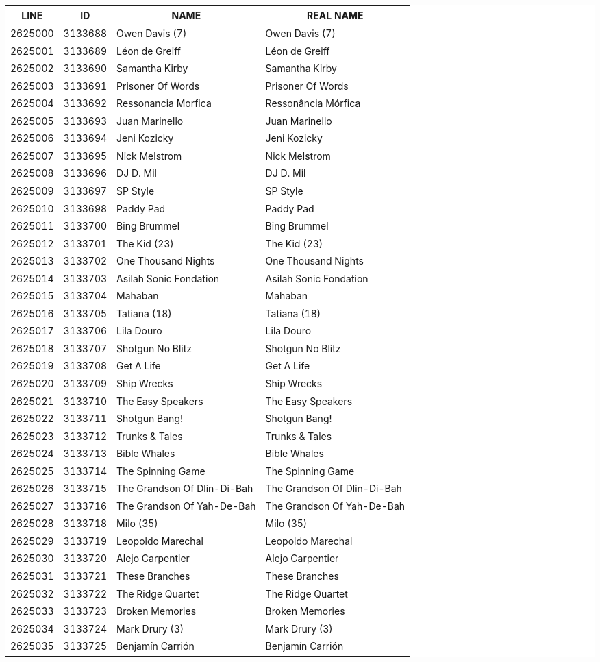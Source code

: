 | LINE   | ID        | NAME      | REAL NAME  |
| ------ | --------- | --------- | ---------- |
| 2625000 | 3133688 | Owen Davis (7) | Owen Davis (7) |
| 2625001 | 3133689 | Léon de Greiff | Léon de Greiff |
| 2625002 | 3133690 | Samantha Kirby | Samantha Kirby |
| 2625003 | 3133691 | Prisoner Of Words | Prisoner Of Words |
| 2625004 | 3133692 | Ressonancia Morfica | Ressonância Mórfica |
| 2625005 | 3133693 | Juan Marinello | Juan Marinello |
| 2625006 | 3133694 | Jeni Kozicky | Jeni Kozicky |
| 2625007 | 3133695 | Nick Melstrom | Nick Melstrom |
| 2625008 | 3133696 | DJ D. Mil | DJ D. Mil |
| 2625009 | 3133697 | SP Style | SP Style |
| 2625010 | 3133698 | Paddy Pad | Paddy Pad |
| 2625011 | 3133700 | Bing Brummel | Bing Brummel |
| 2625012 | 3133701 | The Kid (23) | The Kid (23) |
| 2625013 | 3133702 | One Thousand Nights | One Thousand Nights |
| 2625014 | 3133703 | Asilah Sonic Fondation | Asilah Sonic Fondation |
| 2625015 | 3133704 | Mahaban | Mahaban |
| 2625016 | 3133705 | Tatiana (18) | Tatiana (18) |
| 2625017 | 3133706 | Lila Douro | Lila Douro |
| 2625018 | 3133707 | Shotgun No Blitz | Shotgun No Blitz |
| 2625019 | 3133708 | Get A Life | Get A Life |
| 2625020 | 3133709 | Ship Wrecks | Ship Wrecks |
| 2625021 | 3133710 | The Easy Speakers | The Easy Speakers |
| 2625022 | 3133711 | Shotgun Bang! | Shotgun Bang! |
| 2625023 | 3133712 | Trunks & Tales | Trunks & Tales |
| 2625024 | 3133713 | Bible Whales | Bible Whales |
| 2625025 | 3133714 | The Spinning Game | The Spinning Game |
| 2625026 | 3133715 | The Grandson Of Dlin-Di-Bah | The Grandson Of Dlin-Di-Bah |
| 2625027 | 3133716 | The Grandson Of Yah-De-Bah | The Grandson Of Yah-De-Bah |
| 2625028 | 3133718 | Milo (35) | Milo (35) |
| 2625029 | 3133719 | Leopoldo Marechal | Leopoldo Marechal |
| 2625030 | 3133720 | Alejo Carpentier | Alejo Carpentier |
| 2625031 | 3133721 | These Branches | These Branches |
| 2625032 | 3133722 | The Ridge Quartet | The Ridge Quartet |
| 2625033 | 3133723 | Broken Memories | Broken Memories |
| 2625034 | 3133724 | Mark Drury (3) | Mark Drury (3) |
| 2625035 | 3133725 | Benjamín Carrión | Benjamín Carrión |